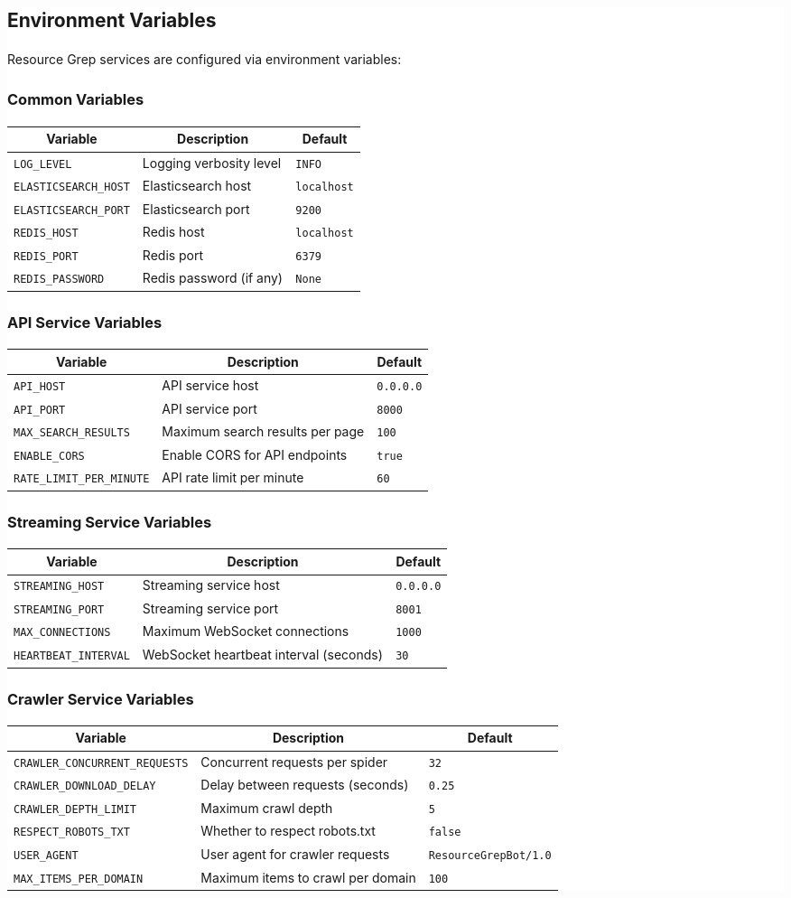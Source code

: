 ## Environment Variables

Resource Grep services are configured via environment variables:

### Common Variables

| Variable | Description | Default |
|----------|-------------|---------|
| `LOG_LEVEL` | Logging verbosity level | `INFO` |
| `ELASTICSEARCH_HOST` | Elasticsearch host | `localhost` |
| `ELASTICSEARCH_PORT` | Elasticsearch port | `9200` |
| `REDIS_HOST` | Redis host | `localhost` |
| `REDIS_PORT` | Redis port | `6379` |
| `REDIS_PASSWORD` | Redis password (if any) | `None` |

### API Service Variables

| Variable | Description | Default |
|----------|-------------|---------|
| `API_HOST` | API service host | `0.0.0.0` |
| `API_PORT` | API service port | `8000` |
| `MAX_SEARCH_RESULTS` | Maximum search results per page | `100` |
| `ENABLE_CORS` | Enable CORS for API endpoints | `true` |
| `RATE_LIMIT_PER_MINUTE` | API rate limit per minute | `60` |

### Streaming Service Variables

| Variable | Description | Default |
|----------|-------------|---------|
| `STREAMING_HOST` | Streaming service host | `0.0.0.0` |
| `STREAMING_PORT` | Streaming service port | `8001` |
| `MAX_CONNECTIONS` | Maximum WebSocket connections | `1000` |
| `HEARTBEAT_INTERVAL` | WebSocket heartbeat interval (seconds) | `30` |

### Crawler Service Variables

| Variable | Description | Default |
|----------|-------------|---------|
| `CRAWLER_CONCURRENT_REQUESTS` | Concurrent requests per spider | `32` |
| `CRAWLER_DOWNLOAD_DELAY` | Delay between requests (seconds) | `0.25` |
| `CRAWLER_DEPTH_LIMIT` | Maximum crawl depth | `5` |
| `RESPECT_ROBOTS_TXT` | Whether to respect robots.txt | `false` |
| `USER_AGENT` | User agent for crawler requests | `ResourceGrepBot/1.0` |
| `MAX_ITEMS_PER_DOMAIN` | Maximum items to crawl per domain | `100` |
